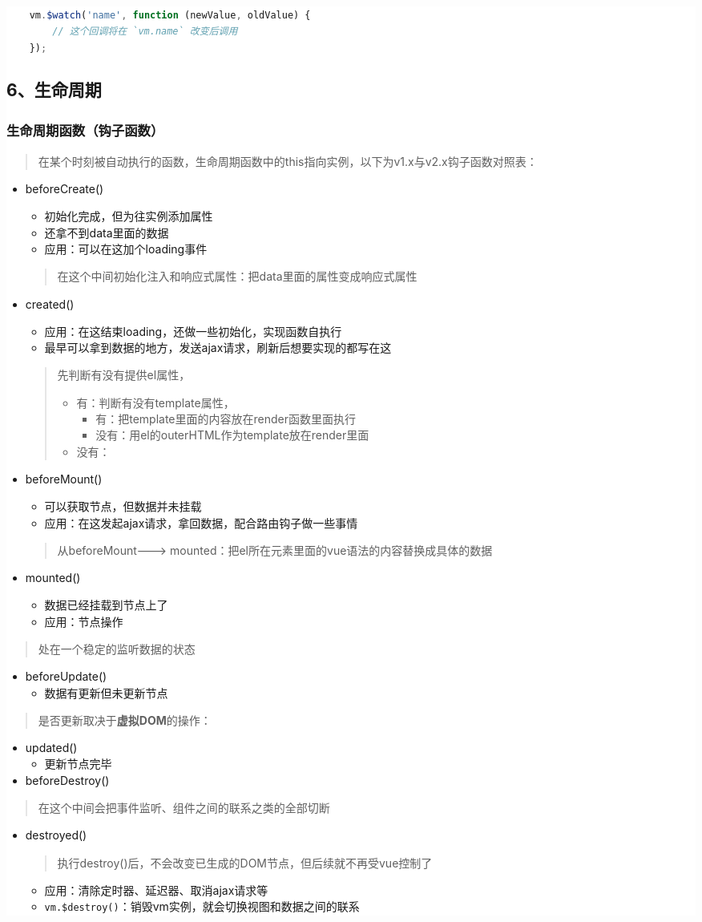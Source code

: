 ```javascript
    vm.$watch('name', function (newValue, oldValue) {
        // 这个回调将在 `vm.name` 改变后调用
    });
```

## 6、生命周期

### 生命周期函数（钩子函数）

>在某个时刻被自动执行的函数，生命周期函数中的this指向实例，以下为v1.x与v2.x钩子函数对照表：

* beforeCreate()
    * 初始化完成，但为往实例添加属性
    * 还拿不到data里面的数据
    * 应用：可以在这加个loading事件 

    > 在这个中间初始化注入和响应式属性：把data里面的属性变成响应式属性
* created()
    * 应用：在这结束loading，还做一些初始化，实现函数自执行
    * 最早可以拿到数据的地方，发送ajax请求，刷新后想要实现的都写在这

    > 先判断有没有提供el属性，
    >
    > + 有：判断有没有template属性，
    >   + 有：把template里面的内容放在render函数里面执行
    >   + 没有：用el的outerHTML作为template放在render里面
    > + 没有：
* beforeMount()
    * 可以获取节点，但数据并未挂载
    * 应用：在这发起ajax请求，拿回数据，配合路由钩子做一些事情

    > 从beforeMount---> mounted：把el所在元素里面的vue语法的内容替换成具体的数据
* mounted()
    + 数据已经挂载到节点上了 

    * 应用：节点操作

> 处在一个稳定的监听数据的状态



* beforeUpdate()
    * 数据有更新但未更新节点


> 是否更新取决于**虚拟DOM**的操作：

* updated()
    * 更新节点完毕
* beforeDestroy()

> 在这个中间会把事件监听、组件之间的联系之类的全部切断

* destroyed()
    > 执行destroy()后，不会改变已生成的DOM节点，但后续就不再受vue控制了

    * 应用：清除定时器、延迟器、取消ajax请求等
    * `vm.$destroy()`：销毁vm实例，就会切换视图和数据之间的联系
